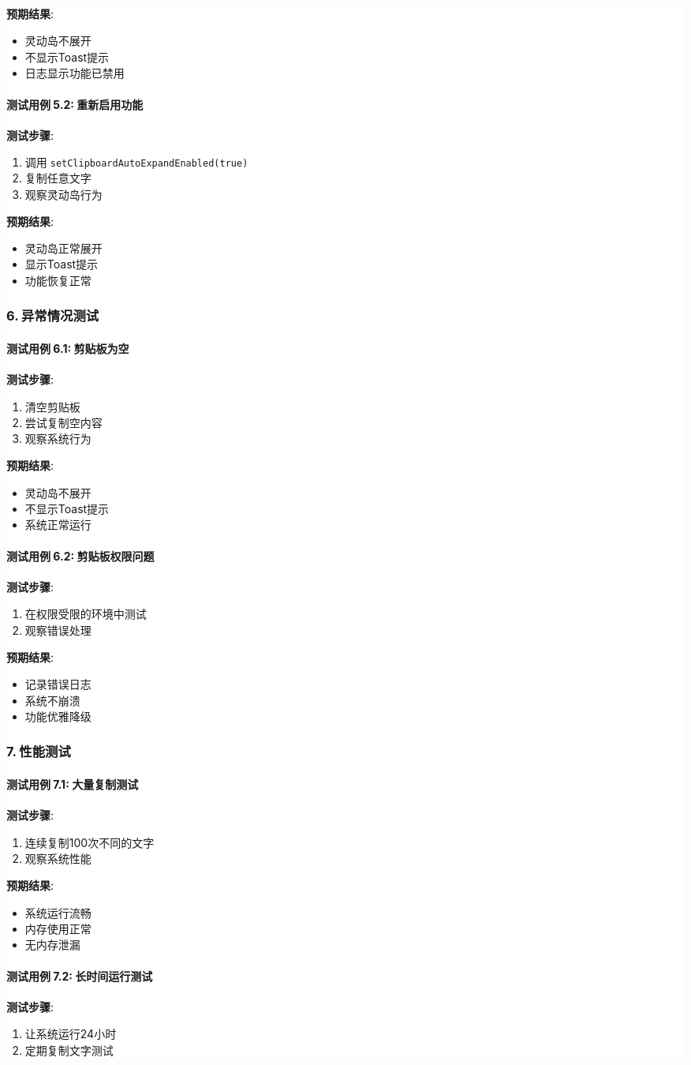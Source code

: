 **预期结果**:
- 灵动岛不展开
- 不显示Toast提示
- 日志显示功能已禁用

#### 测试用例 5.2: 重新启用功能
**测试步骤**:
1. 调用 `setClipboardAutoExpandEnabled(true)`
2. 复制任意文字
3. 观察灵动岛行为

**预期结果**:
- 灵动岛正常展开
- 显示Toast提示
- 功能恢复正常

### 6. 异常情况测试

#### 测试用例 6.1: 剪贴板为空
**测试步骤**:
1. 清空剪贴板
2. 尝试复制空内容
3. 观察系统行为

**预期结果**:
- 灵动岛不展开
- 不显示Toast提示
- 系统正常运行

#### 测试用例 6.2: 剪贴板权限问题
**测试步骤**:
1. 在权限受限的环境中测试
2. 观察错误处理

**预期结果**:
- 记录错误日志
- 系统不崩溃
- 功能优雅降级

### 7. 性能测试

#### 测试用例 7.1: 大量复制测试
**测试步骤**:
1. 连续复制100次不同的文字
2. 观察系统性能

**预期结果**:
- 系统运行流畅
- 内存使用正常
- 无内存泄漏

#### 测试用例 7.2: 长时间运行测试
**测试步骤**:
1. 让系统运行24小时
2. 定期复制文字测试
